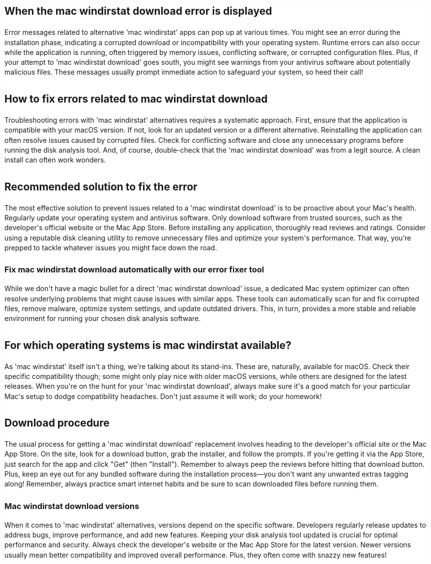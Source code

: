 <h2>When the mac windirstat download error is displayed</h2>
<p>Error messages related to alternative 'mac windirstat' apps can pop up at various times. You might see an error during the installation phase, indicating a corrupted download or incompatibility with your operating system.  Runtime errors can also occur while the application is running, often triggered by memory issues, conflicting software, or corrupted configuration files. Plus, if your attempt to 'mac windirstat download' goes south, you might see warnings from your antivirus software about potentially malicious files. These messages usually prompt immediate action to safeguard your system, so heed their call!
</p>

<h2>How to fix errors related to mac windirstat download</h2>
<p>Troubleshooting errors with 'mac windirstat' alternatives requires a systematic approach.  First, ensure that the application is compatible with your macOS version.  If not, look for an updated version or a different alternative.  Reinstalling the application can often resolve issues caused by corrupted files.  Check for conflicting software and close any unnecessary programs before running the disk analysis tool. And, of course, double-check that the 'mac windirstat download' was from a legit source. A clean install can often work wonders.</p>

<h2>Recommended solution to fix the error</h2>
<p>The most effective solution to prevent issues related to a 'mac windirstat download' is to be proactive about your Mac's health. Regularly update your operating system and antivirus software. Only download software from trusted sources, such as the developer's official website or the Mac App Store. Before installing any application, thoroughly read reviews and ratings. Consider using a reputable disk cleaning utility to remove unnecessary files and optimize your system's performance. That way, you’re prepped to tackle whatever issues you might face down the road.</p>
<h3>Fix mac windirstat download automatically with our error fixer tool</h3>
<p>While we don't have a magic bullet for a direct 'mac windirstat download' issue, a dedicated Mac system optimizer can often resolve underlying problems that might cause issues with similar apps. These tools can automatically scan for and fix corrupted files, remove malware, optimize system settings, and update outdated drivers. This, in turn, provides a more stable and reliable environment for running your chosen disk analysis software.</p>

<h2>For which operating systems is mac windirstat available?</h2>
<p>As 'mac windirstat' itself isn't a thing, we're talking about its stand-ins. These are, naturally, available for macOS. Check their specific compatibility though; some might only play nice with older macOS versions, while others are designed for the latest releases. When you're on the hunt for your 'mac windirstat download', always make sure it's a good match for your particular Mac's setup to dodge compatibility headaches. Don't just assume it will work; do your homework!
</p>

<h2>Download procedure</h2>
<p>The usual process for getting a 'mac windirstat download' replacement involves heading to the developer's official site or the Mac App Store. On the site, look for a download button, grab the installer, and follow the prompts. If you're getting it via the App Store, just search for the app and click "Get" (then "Install").  Remember to always peep the reviews before hitting that download button. Plus, keep an eye out for any bundled software during the installation process—you don't want any unwanted extras tagging along! Remember, always practice smart internet habits and be sure to scan downloaded files before running them.</p>
<h3>Mac windirstat download versions</h3>
<p>When it comes to 'mac windirstat' alternatives, versions depend on the specific software. Developers regularly release updates to address bugs, improve performance, and add new features. Keeping your disk analysis tool updated is crucial for optimal performance and security. Always check the developer's website or the Mac App Store for the latest version. Newer versions usually mean better compatibility and improved overall performance. Plus, they often come with snazzy new features!</p>
